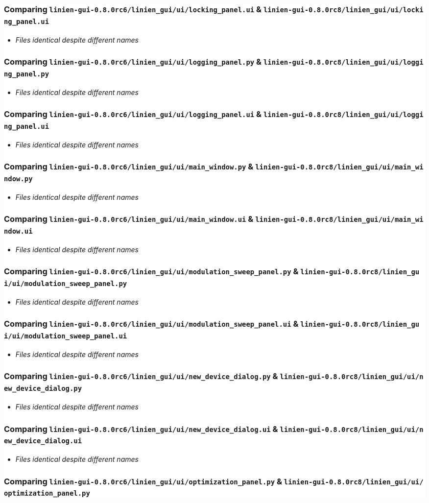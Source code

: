 ### Comparing `linien-gui-0.8.0rc6/linien_gui/ui/locking_panel.ui` & `linien-gui-0.8.0rc8/linien_gui/ui/locking_panel.ui`

 * *Files identical despite different names*

### Comparing `linien-gui-0.8.0rc6/linien_gui/ui/logging_panel.py` & `linien-gui-0.8.0rc8/linien_gui/ui/logging_panel.py`

 * *Files identical despite different names*

### Comparing `linien-gui-0.8.0rc6/linien_gui/ui/logging_panel.ui` & `linien-gui-0.8.0rc8/linien_gui/ui/logging_panel.ui`

 * *Files identical despite different names*

### Comparing `linien-gui-0.8.0rc6/linien_gui/ui/main_window.py` & `linien-gui-0.8.0rc8/linien_gui/ui/main_window.py`

 * *Files identical despite different names*

### Comparing `linien-gui-0.8.0rc6/linien_gui/ui/main_window.ui` & `linien-gui-0.8.0rc8/linien_gui/ui/main_window.ui`

 * *Files identical despite different names*

### Comparing `linien-gui-0.8.0rc6/linien_gui/ui/modulation_sweep_panel.py` & `linien-gui-0.8.0rc8/linien_gui/ui/modulation_sweep_panel.py`

 * *Files identical despite different names*

### Comparing `linien-gui-0.8.0rc6/linien_gui/ui/modulation_sweep_panel.ui` & `linien-gui-0.8.0rc8/linien_gui/ui/modulation_sweep_panel.ui`

 * *Files identical despite different names*

### Comparing `linien-gui-0.8.0rc6/linien_gui/ui/new_device_dialog.py` & `linien-gui-0.8.0rc8/linien_gui/ui/new_device_dialog.py`

 * *Files identical despite different names*

### Comparing `linien-gui-0.8.0rc6/linien_gui/ui/new_device_dialog.ui` & `linien-gui-0.8.0rc8/linien_gui/ui/new_device_dialog.ui`

 * *Files identical despite different names*

### Comparing `linien-gui-0.8.0rc6/linien_gui/ui/optimization_panel.py` & `linien-gui-0.8.0rc8/linien_gui/ui/optimization_panel.py`
